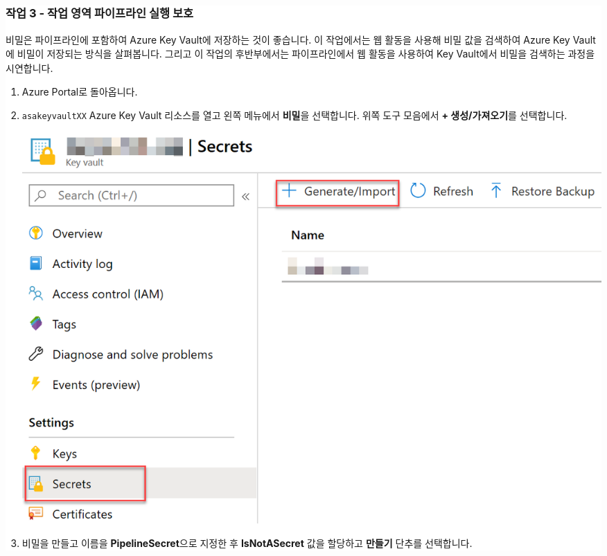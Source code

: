 ### 작업 3 - 작업 영역 파이프라인 실행 보호

비밀은 파이프라인에 포함하여 Azure Key Vault에 저장하는 것이 좋습니다. 이 작업에서는 웹 활동을 사용해 비밀 값을 검색하여 Azure Key Vault에 비밀이 저장되는 방식을 살펴봅니다. 그리고 이 작업의 후반부에서는 파이프라인에서 웹 활동을 사용하여 Key Vault에서 비밀을 검색하는 과정을 시연합니다.

1. Azure Portal로 돌아옵니다.

2. `asakeyvaultXX` Azure Key Vault 리소스를 열고 왼쪽 메뉴에서 **비밀**을 선택합니다. 위쪽 도구 모음에서 **+ 생성/가져오기**를 선택합니다.

   ![Azure Key Vault의 왼쪽 메뉴에서 비밀이 선택되어 있고 위쪽 도구 모음에서 + 생성/가져오기가 선택되어 있는 화면의 스크린샷](media/lab5_pipelinekeyvaultsecretmenu.png)

3. 비밀을 만들고 이름을 **PipelineSecret**으로 지정한 후 **IsNotASecret** 값을 할당하고 **만들기** 단추를 선택합니다.

